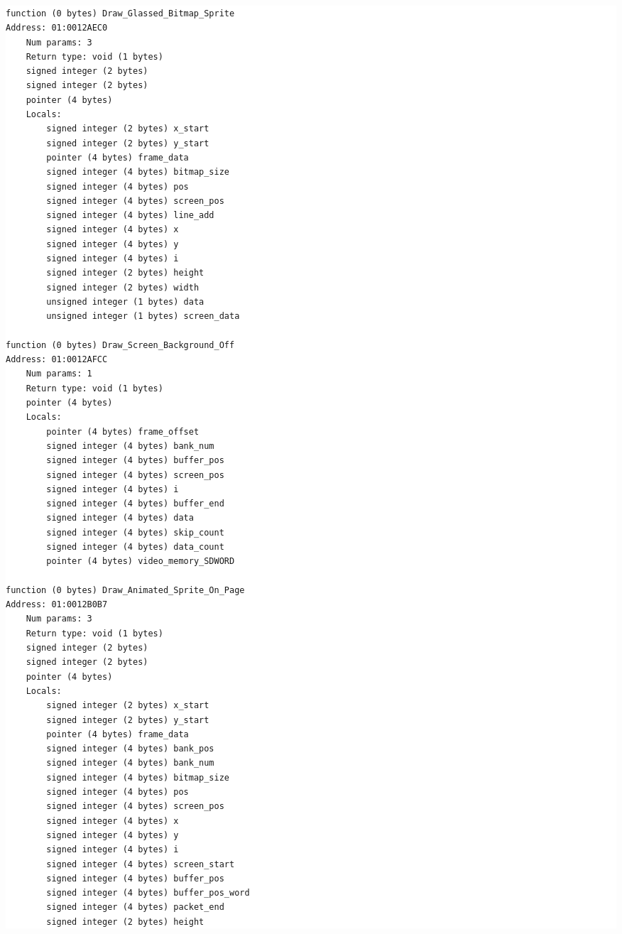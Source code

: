     function (0 bytes) Draw_Glassed_Bitmap_Sprite
    Address: 01:0012AEC0
        Num params: 3
        Return type: void (1 bytes) 
        signed integer (2 bytes) 
        signed integer (2 bytes) 
        pointer (4 bytes) 
        Locals:
            signed integer (2 bytes) x_start
            signed integer (2 bytes) y_start
            pointer (4 bytes) frame_data
            signed integer (4 bytes) bitmap_size
            signed integer (4 bytes) pos
            signed integer (4 bytes) screen_pos
            signed integer (4 bytes) line_add
            signed integer (4 bytes) x
            signed integer (4 bytes) y
            signed integer (4 bytes) i
            signed integer (2 bytes) height
            signed integer (2 bytes) width
            unsigned integer (1 bytes) data
            unsigned integer (1 bytes) screen_data

    function (0 bytes) Draw_Screen_Background_Off
    Address: 01:0012AFCC
        Num params: 1
        Return type: void (1 bytes) 
        pointer (4 bytes) 
        Locals:
            pointer (4 bytes) frame_offset
            signed integer (4 bytes) bank_num
            signed integer (4 bytes) buffer_pos
            signed integer (4 bytes) screen_pos
            signed integer (4 bytes) i
            signed integer (4 bytes) buffer_end
            signed integer (4 bytes) data
            signed integer (4 bytes) skip_count
            signed integer (4 bytes) data_count
            pointer (4 bytes) video_memory_SDWORD

    function (0 bytes) Draw_Animated_Sprite_On_Page
    Address: 01:0012B0B7
        Num params: 3
        Return type: void (1 bytes) 
        signed integer (2 bytes) 
        signed integer (2 bytes) 
        pointer (4 bytes) 
        Locals:
            signed integer (2 bytes) x_start
            signed integer (2 bytes) y_start
            pointer (4 bytes) frame_data
            signed integer (4 bytes) bank_pos
            signed integer (4 bytes) bank_num
            signed integer (4 bytes) bitmap_size
            signed integer (4 bytes) pos
            signed integer (4 bytes) screen_pos
            signed integer (4 bytes) x
            signed integer (4 bytes) y
            signed integer (4 bytes) i
            signed integer (4 bytes) screen_start
            signed integer (4 bytes) buffer_pos
            signed integer (4 bytes) buffer_pos_word
            signed integer (4 bytes) packet_end
            signed integer (2 bytes) height